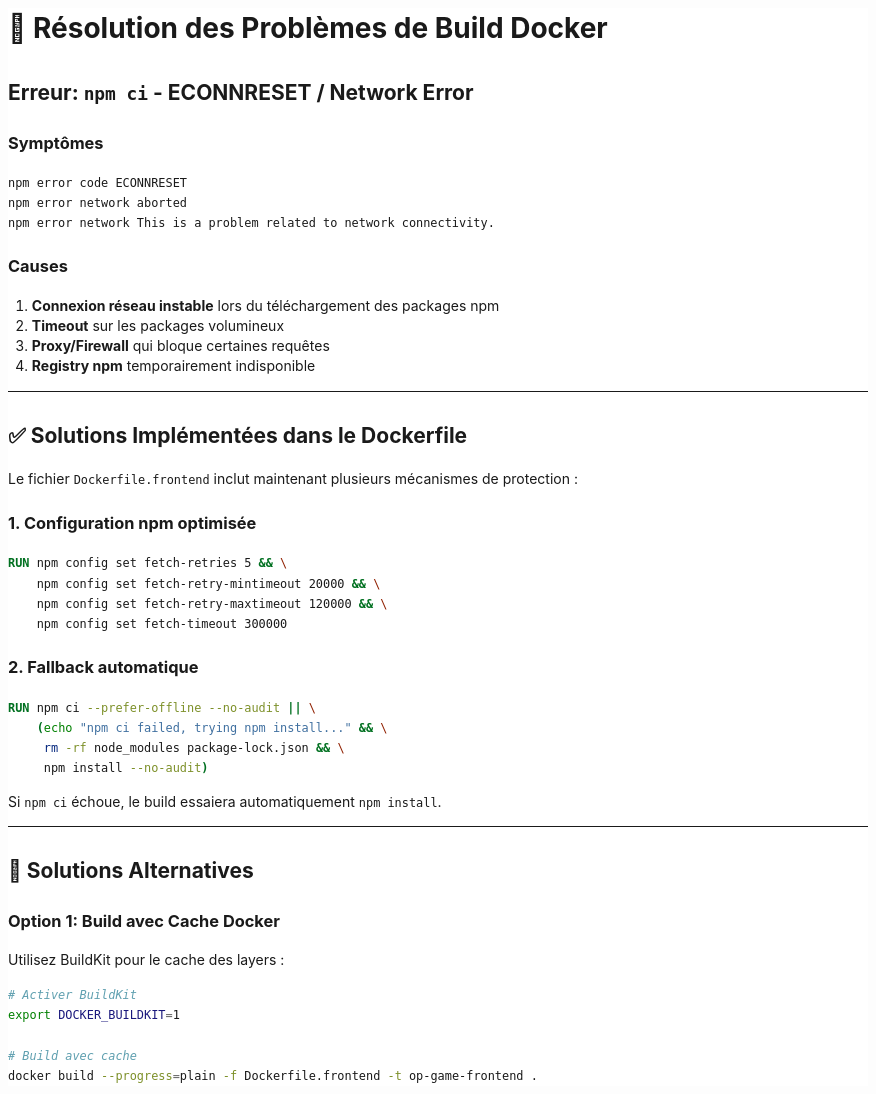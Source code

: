 # 🔧 Résolution des Problèmes de Build Docker

## Erreur: `npm ci` - ECONNRESET / Network Error

### Symptômes
```
npm error code ECONNRESET
npm error network aborted
npm error network This is a problem related to network connectivity.
```

### Causes
1. **Connexion réseau instable** lors du téléchargement des packages npm
2. **Timeout** sur les packages volumineux
3. **Proxy/Firewall** qui bloque certaines requêtes
4. **Registry npm** temporairement indisponible

---

## ✅ Solutions Implémentées dans le Dockerfile

Le fichier `Dockerfile.frontend` inclut maintenant plusieurs mécanismes de protection :

### 1. Configuration npm optimisée
```dockerfile
RUN npm config set fetch-retries 5 && \
    npm config set fetch-retry-mintimeout 20000 && \
    npm config set fetch-retry-maxtimeout 120000 && \
    npm config set fetch-timeout 300000
```

### 2. Fallback automatique
```dockerfile
RUN npm ci --prefer-offline --no-audit || \
    (echo "npm ci failed, trying npm install..." && \
     rm -rf node_modules package-lock.json && \
     npm install --no-audit)
```

Si `npm ci` échoue, le build essaiera automatiquement `npm install`.

---

## 🚀 Solutions Alternatives

### Option 1: Build avec Cache Docker

Utilisez BuildKit pour le cache des layers :

```bash
# Activer BuildKit
export DOCKER_BUILDKIT=1

# Build avec cache
docker build --progress=plain -f Dockerfile.frontend -t op-game-frontend .
```
